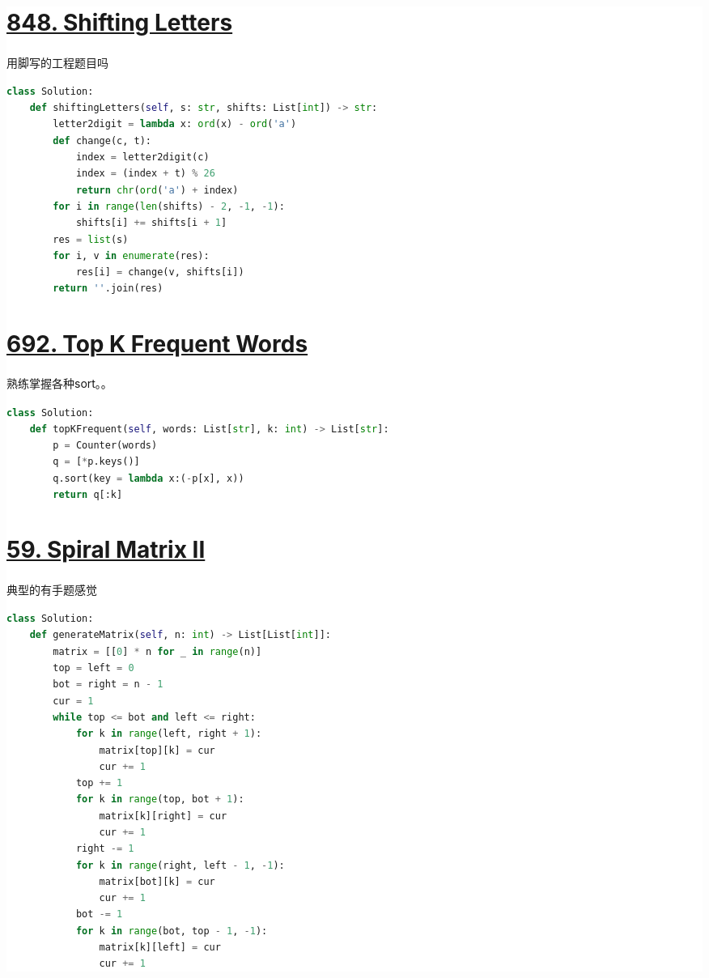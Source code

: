 # [848. Shifting Letters](https://leetcode-cn.com/problems/shifting-letters/)

用脚写的工程题目吗

```python
class Solution:
    def shiftingLetters(self, s: str, shifts: List[int]) -> str:
        letter2digit = lambda x: ord(x) - ord('a')
        def change(c, t):
            index = letter2digit(c)
            index = (index + t) % 26
            return chr(ord('a') + index)
        for i in range(len(shifts) - 2, -1, -1):
            shifts[i] += shifts[i + 1]
        res = list(s)
        for i, v in enumerate(res):
            res[i] = change(v, shifts[i])
        return ''.join(res)
```

# [692. Top K Frequent Words](https://leetcode-cn.com/problems/top-k-frequent-words/)

熟练掌握各种sort。。

```python
class Solution:
    def topKFrequent(self, words: List[str], k: int) -> List[str]:
        p = Counter(words)
        q = [*p.keys()]
        q.sort(key = lambda x:(-p[x], x))
        return q[:k]
```

# [59. Spiral Matrix II](https://leetcode-cn.com/problems/spiral-matrix-ii/)

典型的有手题感觉

```python
class Solution:
    def generateMatrix(self, n: int) -> List[List[int]]:
        matrix = [[0] * n for _ in range(n)]
        top = left = 0
        bot = right = n - 1
        cur = 1
        while top <= bot and left <= right:
            for k in range(left, right + 1):
                matrix[top][k] = cur
                cur += 1
            top += 1
            for k in range(top, bot + 1):
                matrix[k][right] = cur
                cur += 1
            right -= 1
            for k in range(right, left - 1, -1):
                matrix[bot][k] = cur
                cur += 1
            bot -= 1
            for k in range(bot, top - 1, -1):
                matrix[k][left] = cur
                cur += 1
```